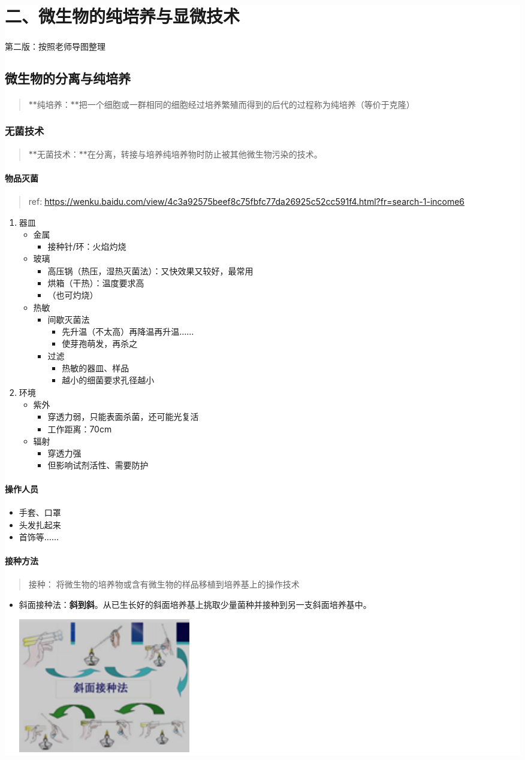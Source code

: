 # 二、微生物的纯培养与显微技术

第二版：按照老师导图整理

## 微生物的分离与纯培养

> **纯培养：**把一个细胞或一群相同的细胞经过培养繁殖而得到的后代的过程称为纯培养（等价于克隆）

### 无菌技术

>  **无菌技术：**在分离，转接与培养纯培养物时防止被其他微生物污染的技术。

#### 物品灭菌

> ref: https://wenku.baidu.com/view/4c3a92575beef8c75fbfc77da26925c52cc591f4.html?fr=search-1-income6

1. 器皿
   - 金属
     - 接种针/环：火焰灼烧
   - 玻璃
     - 高压锅（热压，湿热灭菌法）：又快效果又较好，最常用
     - 烘箱（干热）：温度要求高
     - （也可灼烧）
   - 热敏
     - 间歇灭菌法
       - 先升温（不太高）再降温再升温……
       - 使芽孢萌发，再杀之
     - 过滤
       - 热敏的器皿、样品
       - 越小的细菌要求孔径越小
2. 环境
   - 紫外
     - 穿透力弱，只能表面杀菌，还可能光复活
     - 工作距离：70cm
   - 辐射
     - 穿透力强
     - 但影响试剂活性、需要防护

#### 操作人员

- 手套、口罩
- 头发扎起来
- 首饰等……

#### 接种方法

  > 接种： 将微生物的培养物或含有微生物的样品移植到培养基上的操作技术

  + 斜面接种法：**斜到斜**。从已生长好的斜面培养基上挑取少量菌种并接种到另一支斜面培养基中。

    <img src="image-20201122230033112.png" alt="image-20201122230033112" style="zoom:180%;" />
